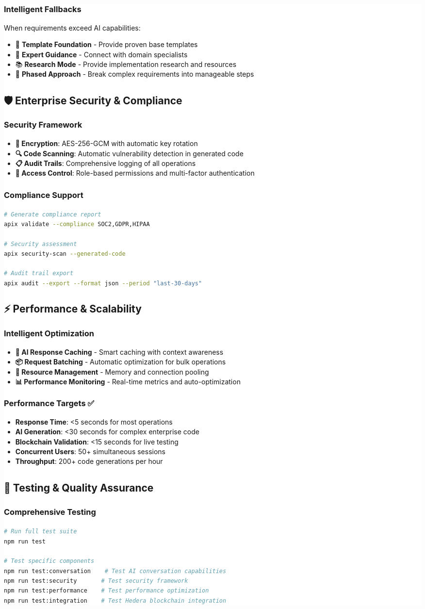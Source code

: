 ### Intelligent Fallbacks
When requirements exceed AI capabilities:
- 🎯 **Template Foundation** - Provide proven base templates
- 👥 **Expert Guidance** - Connect with domain specialists  
- 📚 **Research Mode** - Provide implementation research and resources
- 🔄 **Phased Approach** - Break complex requirements into manageable steps

## 🛡️ Enterprise Security & Compliance

### Security Framework
- **🔐 Encryption**: AES-256-GCM with automatic key rotation
- **🔍 Code Scanning**: Automatic vulnerability detection in generated code
- **📋 Audit Trails**: Comprehensive logging of all operations
- **👤 Access Control**: Role-based permissions and multi-factor authentication

### Compliance Support
```bash
# Generate compliance report
apix validate --compliance SOC2,GDPR,HIPAA

# Security assessment
apix security-scan --generated-code

# Audit trail export
apix audit --export --format json --period "last-30-days"
```

## ⚡ Performance & Scalability

### Intelligent Optimization
- **🧠 AI Response Caching** - Smart caching with context awareness
- **📦 Request Batching** - Automatic optimization for bulk operations
- **🔄 Resource Management** - Memory and connection pooling
- **📊 Performance Monitoring** - Real-time metrics and auto-optimization

### Performance Targets ✅
- **Response Time**: <5 seconds for most operations
- **AI Generation**: <30 seconds for complex enterprise code
- **Blockchain Validation**: <15 seconds for live testing
- **Concurrent Users**: 50+ simultaneous sessions
- **Throughput**: 200+ code generations per hour

## 🧪 Testing & Quality Assurance

### Comprehensive Testing
```bash
# Run full test suite
npm run test

# Test specific components
npm run test:conversation    # Test AI conversation capabilities
npm run test:security       # Test security framework
npm run test:performance    # Test performance optimization
npm run test:integration    # Test Hedera blockchain integration
```
